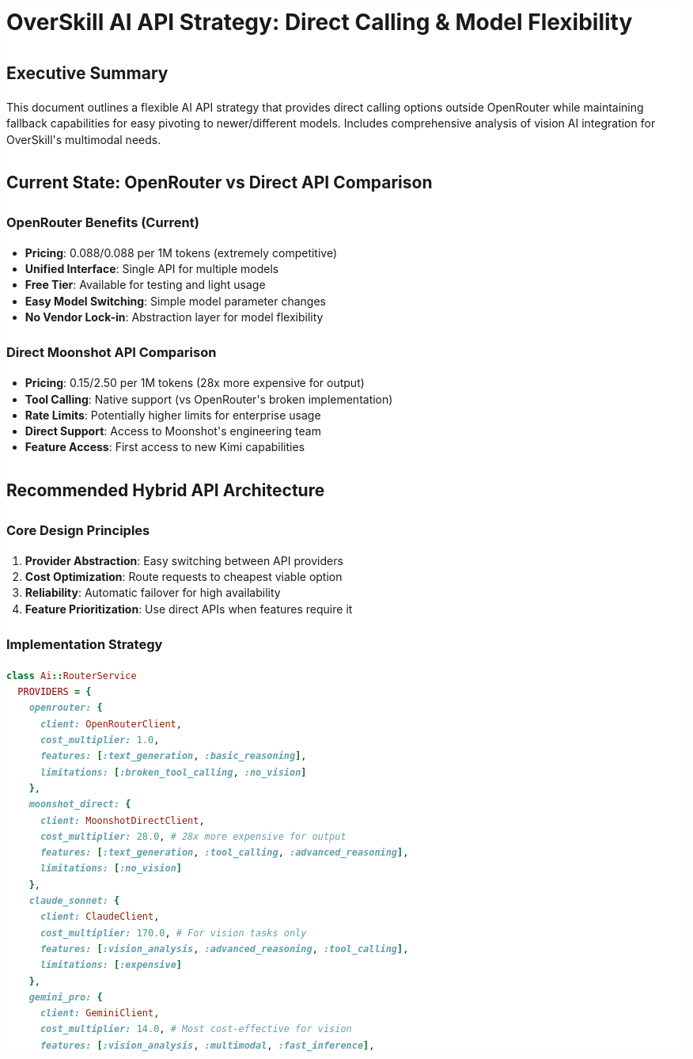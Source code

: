 # OverSkill AI API Strategy: Direct Calling & Model Flexibility

## Executive Summary

This document outlines a flexible AI API strategy that provides direct calling options outside OpenRouter while maintaining fallback capabilities for easy pivoting to newer/different models. Includes comprehensive analysis of vision AI integration for OverSkill's multimodal needs.

## Current State: OpenRouter vs Direct API Comparison

### OpenRouter Benefits (Current)
- **Pricing**: $0.088/$0.088 per 1M tokens (extremely competitive)
- **Unified Interface**: Single API for multiple models
- **Free Tier**: Available for testing and light usage
- **Easy Model Switching**: Simple model parameter changes
- **No Vendor Lock-in**: Abstraction layer for model flexibility

### Direct Moonshot API Comparison
- **Pricing**: $0.15/$2.50 per 1M tokens (28x more expensive for output)
- **Tool Calling**: Native support (vs OpenRouter's broken implementation)
- **Rate Limits**: Potentially higher limits for enterprise usage
- **Direct Support**: Access to Moonshot's engineering team
- **Feature Access**: First access to new Kimi capabilities

## Recommended Hybrid API Architecture

### Core Design Principles
1. **Provider Abstraction**: Easy switching between API providers
2. **Cost Optimization**: Route requests to cheapest viable option
3. **Reliability**: Automatic failover for high availability
4. **Feature Prioritization**: Use direct APIs when features require it

### Implementation Strategy

```ruby
class Ai::RouterService
  PROVIDERS = {
    openrouter: {
      client: OpenRouterClient,
      cost_multiplier: 1.0,
      features: [:text_generation, :basic_reasoning],
      limitations: [:broken_tool_calling, :no_vision]
    },
    moonshot_direct: {
      client: MoonshotDirectClient,
      cost_multiplier: 28.0, # 28x more expensive for output
      features: [:text_generation, :tool_calling, :advanced_reasoning],
      limitations: [:no_vision]
    },
    claude_sonnet: {
      client: ClaudeClient,
      cost_multiplier: 170.0, # For vision tasks only
      features: [:vision_analysis, :advanced_reasoning, :tool_calling],
      limitations: [:expensive]
    },
    gemini_pro: {
      client: GeminiClient,
      cost_multiplier: 14.0, # Most cost-effective for vision
      features: [:vision_analysis, :multimodal, :fast_inference],
```